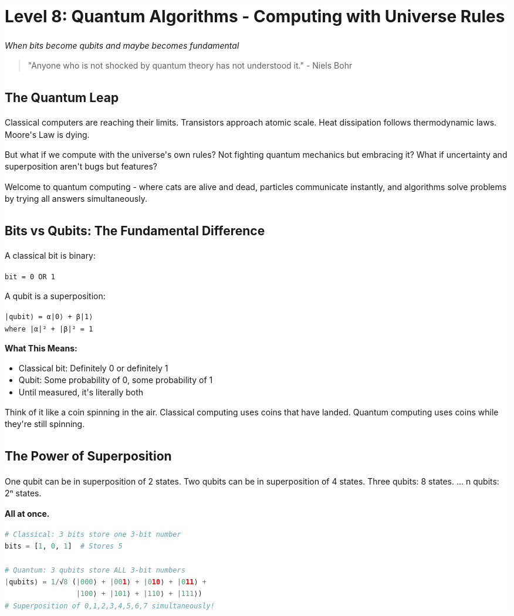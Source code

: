 # Level 8: Quantum Algorithms - Computing with Universe Rules
*When bits become qubits and maybe becomes fundamental*

> "Anyone who is not shocked by quantum theory has not understood it." - Niels Bohr

## The Quantum Leap

Classical computers are reaching their limits. Transistors approach atomic scale. Heat dissipation follows thermodynamic laws. Moore's Law is dying.

But what if we compute with the universe's own rules? Not fighting quantum mechanics but embracing it? What if uncertainty and superposition aren't bugs but features?

Welcome to quantum computing - where cats are alive and dead, particles communicate instantly, and algorithms solve problems by trying all answers simultaneously.

## Bits vs Qubits: The Fundamental Difference

A classical bit is binary:
```
bit = 0 OR 1
```

A qubit is a superposition:
```
|qubit⟩ = α|0⟩ + β|1⟩
where |α|² + |β|² = 1
```

**What This Means:**
- Classical bit: Definitely 0 or definitely 1
- Qubit: Some probability of 0, some probability of 1
- Until measured, it's literally both

Think of it like a coin spinning in the air. Classical computing uses coins that have landed. Quantum computing uses coins while they're still spinning.

## The Power of Superposition

One qubit can be in superposition of 2 states.
Two qubits can be in superposition of 4 states.
Three qubits: 8 states.
...
n qubits: 2ⁿ states.

**All at once.**

```python
# Classical: 3 bits store one 3-bit number
bits = [1, 0, 1]  # Stores 5

# Quantum: 3 qubits store ALL 3-bit numbers
|qubits⟩ = 1/√8 (|000⟩ + |001⟩ + |010⟩ + |011⟩ + 
                 |100⟩ + |101⟩ + |110⟩ + |111⟩)
# Superposition of 0,1,2,3,4,5,6,7 simultaneously!
```
